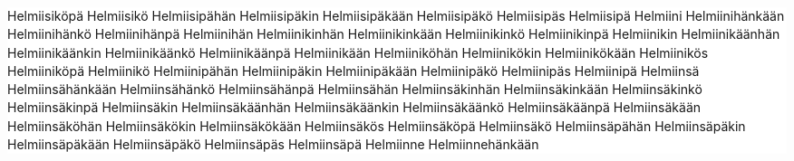 Helmiisiköpä
Helmiisikö
Helmiisipähän
Helmiisipäkin
Helmiisipäkään
Helmiisipäkö
Helmiisipäs
Helmiisipä
Helmiini
Helmiinihänkään
Helmiinihänkö
Helmiinihänpä
Helmiinihän
Helmiinikinhän
Helmiinikinkään
Helmiinikinkö
Helmiinikinpä
Helmiinikin
Helmiinikäänhän
Helmiinikäänkin
Helmiinikäänkö
Helmiinikäänpä
Helmiinikään
Helmiiniköhän
Helmiinikökin
Helmiinikökään
Helmiinikös
Helmiiniköpä
Helmiinikö
Helmiinipähän
Helmiinipäkin
Helmiinipäkään
Helmiinipäkö
Helmiinipäs
Helmiinipä
Helmiinsä
Helmiinsähänkään
Helmiinsähänkö
Helmiinsähänpä
Helmiinsähän
Helmiinsäkinhän
Helmiinsäkinkään
Helmiinsäkinkö
Helmiinsäkinpä
Helmiinsäkin
Helmiinsäkäänhän
Helmiinsäkäänkin
Helmiinsäkäänkö
Helmiinsäkäänpä
Helmiinsäkään
Helmiinsäköhän
Helmiinsäkökin
Helmiinsäkökään
Helmiinsäkös
Helmiinsäköpä
Helmiinsäkö
Helmiinsäpähän
Helmiinsäpäkin
Helmiinsäpäkään
Helmiinsäpäkö
Helmiinsäpäs
Helmiinsäpä
Helmiinne
Helmiinnehänkään